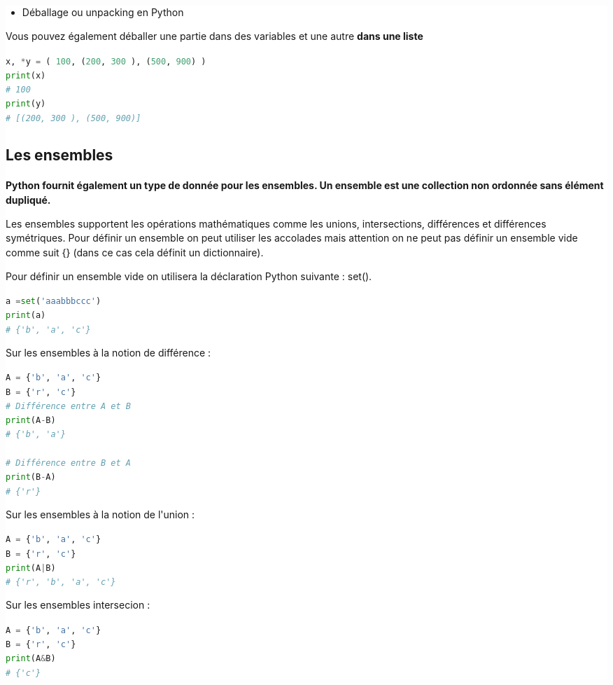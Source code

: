  - Déballage ou unpacking en Python

 Vous pouvez également déballer une partie dans des variables et une autre **dans une liste**

 ```python
 x, *y = ( 100, (200, 300 ), (500, 900) )   
 print(x)
 # 100
 print(y)
 # [(200, 300 ), (500, 900)]
 ```

## Les ensembles 

**Python fournit également un type de donnée pour les ensembles. Un ensemble est une collection non ordonnée sans élément dupliqué.** 

Les ensembles supportent les opérations mathématiques comme les unions, intersections, différences et différences symétriques. 
Pour définir un ensemble on peut utiliser les accolades mais attention on ne peut pas définir un ensemble vide comme suit {} (dans ce cas cela définit un dictionnaire).

Pour définir un ensemble vide on utilisera la déclaration Python suivante : set().

```python
a =set('aaabbbccc')
print(a)
# {'b', 'a', 'c'}
```

Sur les ensembles à la notion de différence :

```python
A = {'b', 'a', 'c'}
B = {'r', 'c'}
# Différence entre A et B
print(A-B)
# {'b', 'a'}

# Différence entre B et A
print(B-A)
# {'r'}
```

Sur les ensembles à la notion de l'union :

```python
A = {'b', 'a', 'c'}
B = {'r', 'c'}
print(A|B)
# {'r', 'b', 'a', 'c'}
```

Sur les ensembles intersecion :

```python
A = {'b', 'a', 'c'}
B = {'r', 'c'}
print(A&B)
# {'c'}
```
